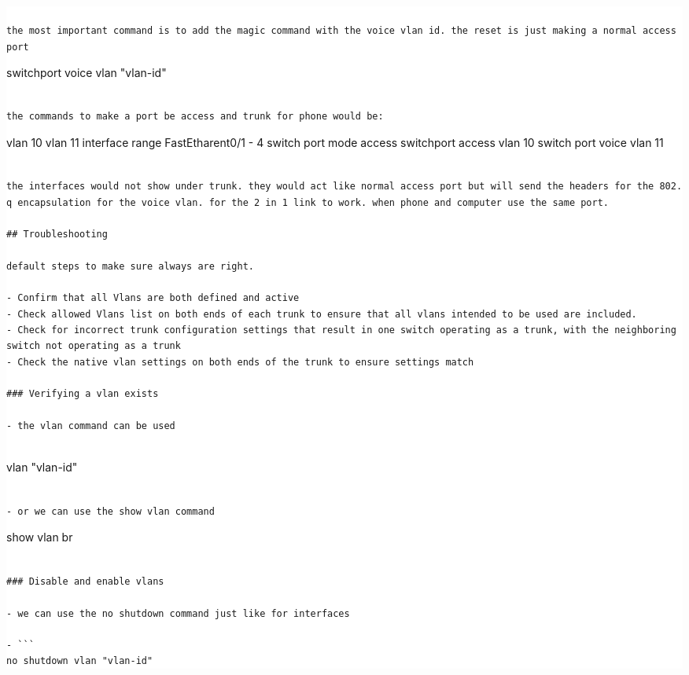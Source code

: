   ```

the most important command is to add the magic command with the voice vlan id. the reset is just making a normal access port

```
switchport voice vlan "vlan-id"
```

the commands to make a port be access and trunk for phone would be:

```
vlan 10
vlan 11
interface range FastEtharent0/1 - 4
switch port mode access
switchport access vlan 10
switch port voice vlan 11
```

the interfaces would not show under trunk. they would act like normal access port but will send the headers for the 802.q encapsulation for the voice vlan. for the 2 in 1 link to work. when phone and computer use the same port.

## Troubleshooting

default steps to make sure always are right.

- Confirm that all Vlans are both defined and active
- Check allowed Vlans list on both ends of each trunk to ensure that all vlans intended to be used are included.
- Check for incorrect trunk configuration settings that result in one switch operating as a trunk, with the neighboring switch not operating as a trunk 
- Check the native vlan settings on both ends of the trunk to ensure settings match

### Verifying a vlan exists

- the vlan command can be used
  
  ```
  vlan "vlan-id"
  ```

- or we can use the show vlan command
  
  ```
  show vlan br
  ```

### Disable and enable vlans

- we can use the no shutdown command just like for interfaces

- ```
  no shutdown vlan "vlan-id"
  ```

